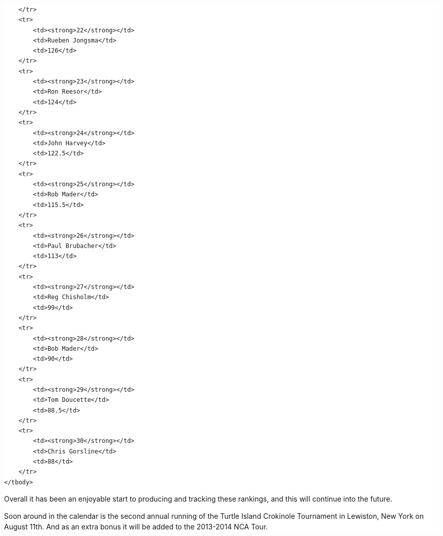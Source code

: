 		</tr>
		<tr>
			<td><strong>22</strong></td>
			<td>Rueben Jongsma</td>
			<td>126</td>
		</tr>
		<tr>
			<td><strong>23</strong></td>
			<td>Ron Reesor</td>
			<td>124</td>
		</tr>
		<tr>
			<td><strong>24</strong></td>
			<td>John Harvey</td>
			<td>122.5</td>
		</tr>
		<tr>
			<td><strong>25</strong></td>
			<td>Rob Mader</td>
			<td>115.5</td>
		</tr>
		<tr>
			<td><strong>26</strong></td>
			<td>Paul Brubacher</td>
			<td>113</td>
		</tr>
		<tr>
			<td><strong>27</strong></td>
			<td>Reg Chisholm</td>
			<td>99</td>
		</tr>
		<tr>
			<td><strong>28</strong></td>
			<td>Bob Mader</td>
			<td>90</td>
		</tr>
		<tr>
			<td><strong>29</strong></td>
			<td>Tom Doucette</td>
			<td>88.5</td>
		</tr>
		<tr>
			<td><strong>30</strong></td>
			<td>Chris Gorsline</td>
			<td>88</td>
		</tr>
	</tbody>
</table>
</div>

Overall it has been an enjoyable start to producing and tracking these rankings, and this will continue into the future.

Soon around in the calendar is the second annual running of the Turtle Island Crokinole Tournament in Lewiston, New York on August 11th. And as an extra bonus it will be added to the 2013-2014 NCA Tour.
